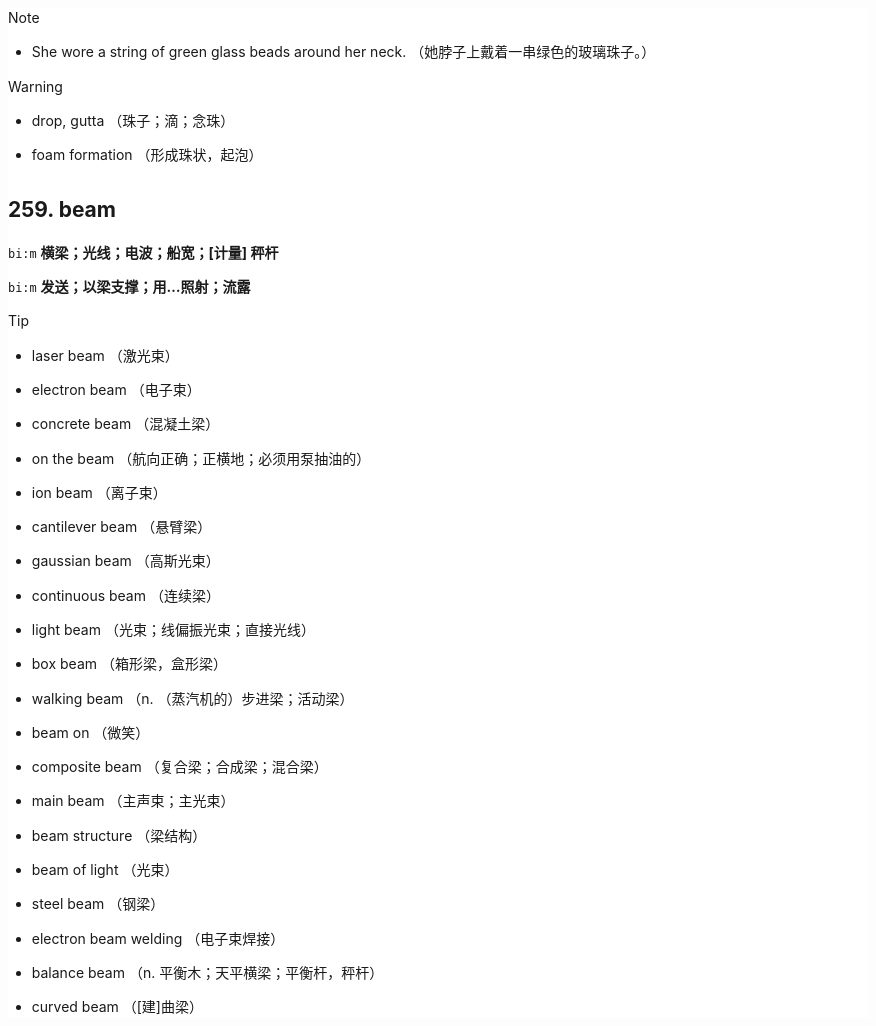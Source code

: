 > [!NOTE]
>
> - She wore a string of green glass beads around her neck. （她脖子上戴着一串绿色的玻璃珠子。）
>

> [!WARNING]
>
> - drop, gutta （珠子；滴；念珠）
>
> - foam formation （形成珠状，起泡）
>

## 259. beam

`bi:m`  **横梁；光线；电波；船宽；[计量] 秤杆**

`bi:m`  **发送；以梁支撑；用…照射；流露**

> [!TIP]
>
> - laser beam （激光束）
>
> - electron beam （电子束）
>
> - concrete beam （混凝土梁）
>
> - on the beam （航向正确；正横地；必须用泵抽油的）
>
> - ion beam （离子束）
>
> - cantilever beam （悬臂梁）
>
> - gaussian beam （高斯光束）
>
> - continuous beam （连续梁）
>
> - light beam （光束；线偏振光束；直接光线）
>
> - box beam （箱形梁，盒形梁）
>
> - walking beam （n. （蒸汽机的）步进梁；活动梁）
>
> - beam on （微笑）
>
> - composite beam （复合梁；合成梁；混合梁）
>
> - main beam （主声束；主光束）
>
> - beam structure （梁结构）
>
> - beam of light （光束）
>
> - steel beam （钢梁）
>
> - electron beam welding （电子束焊接）
>
> - balance beam （n. 平衡木；天平横梁；平衡杆，秤杆）
>
> - curved beam （[建]曲梁）
>
